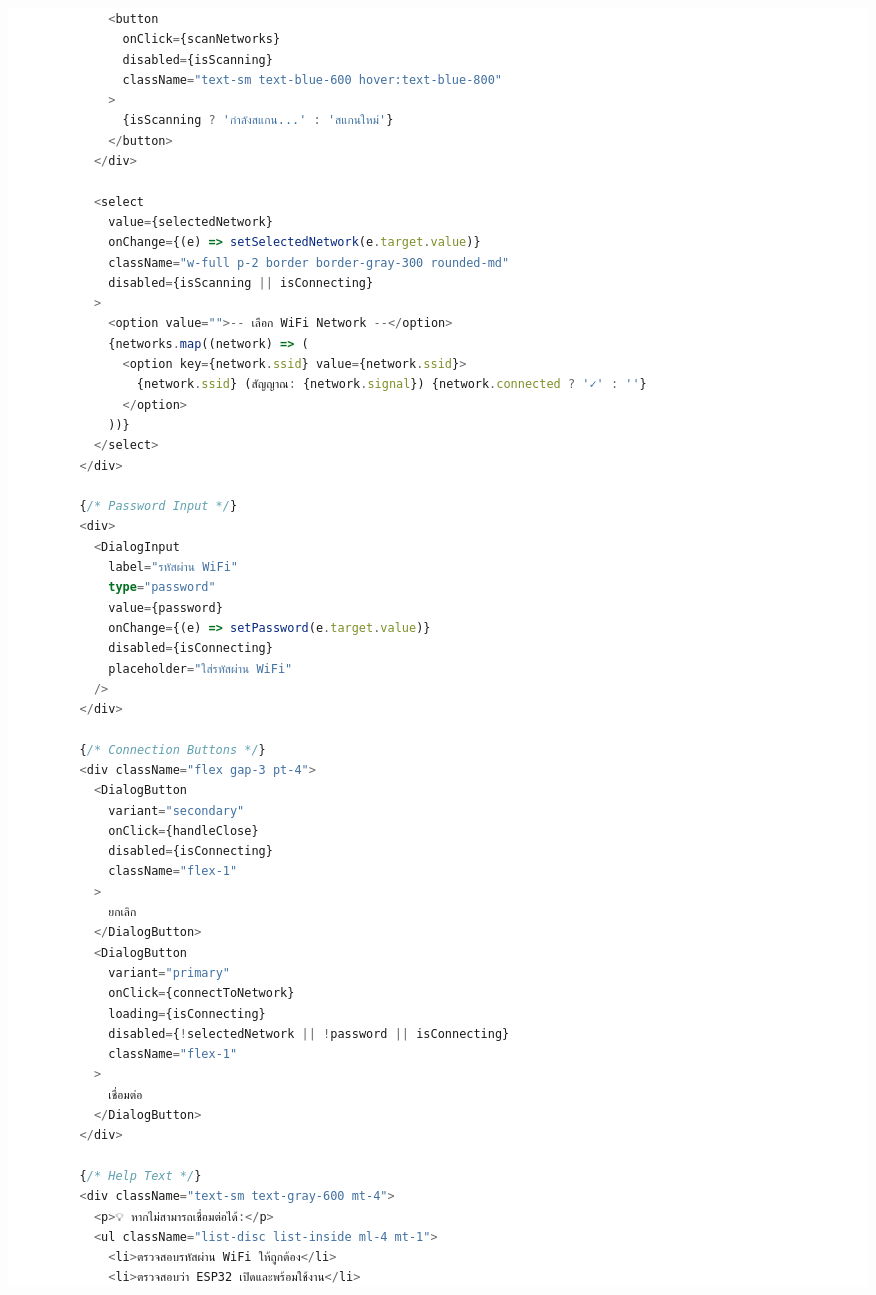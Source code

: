 ```typescript
              <button 
                onClick={scanNetworks}
                disabled={isScanning}
                className="text-sm text-blue-600 hover:text-blue-800"
              >
                {isScanning ? 'กำลังสแกน...' : 'สแกนใหม่'}
              </button>
            </div>
            
            <select
              value={selectedNetwork}
              onChange={(e) => setSelectedNetwork(e.target.value)}
              className="w-full p-2 border border-gray-300 rounded-md"
              disabled={isScanning || isConnecting}
            >
              <option value="">-- เลือก WiFi Network --</option>
              {networks.map((network) => (
                <option key={network.ssid} value={network.ssid}>
                  {network.ssid} (สัญญาณ: {network.signal}) {network.connected ? '✓' : ''}
                </option>
              ))}
            </select>
          </div>

          {/* Password Input */}
          <div>
            <DialogInput
              label="รหัสผ่าน WiFi"
              type="password"
              value={password}
              onChange={(e) => setPassword(e.target.value)}
              disabled={isConnecting}
              placeholder="ใส่รหัสผ่าน WiFi"
            />
          </div>

          {/* Connection Buttons */}
          <div className="flex gap-3 pt-4">
            <DialogButton
              variant="secondary"
              onClick={handleClose}
              disabled={isConnecting}
              className="flex-1"
            >
              ยกเลิก
            </DialogButton>
            <DialogButton
              variant="primary"
              onClick={connectToNetwork}
              loading={isConnecting}
              disabled={!selectedNetwork || !password || isConnecting}
              className="flex-1"
            >
              เชื่อมต่อ
            </DialogButton>
          </div>

          {/* Help Text */}
          <div className="text-sm text-gray-600 mt-4">
            <p>💡 หากไม่สามารถเชื่อมต่อได้:</p>
            <ul className="list-disc list-inside ml-4 mt-1">
              <li>ตรวจสอบรหัสผ่าน WiFi ให้ถูกต้อง</li>
              <li>ตรวจสอบว่า ESP32 เปิดและพร้อมใช้งาน</li>
```